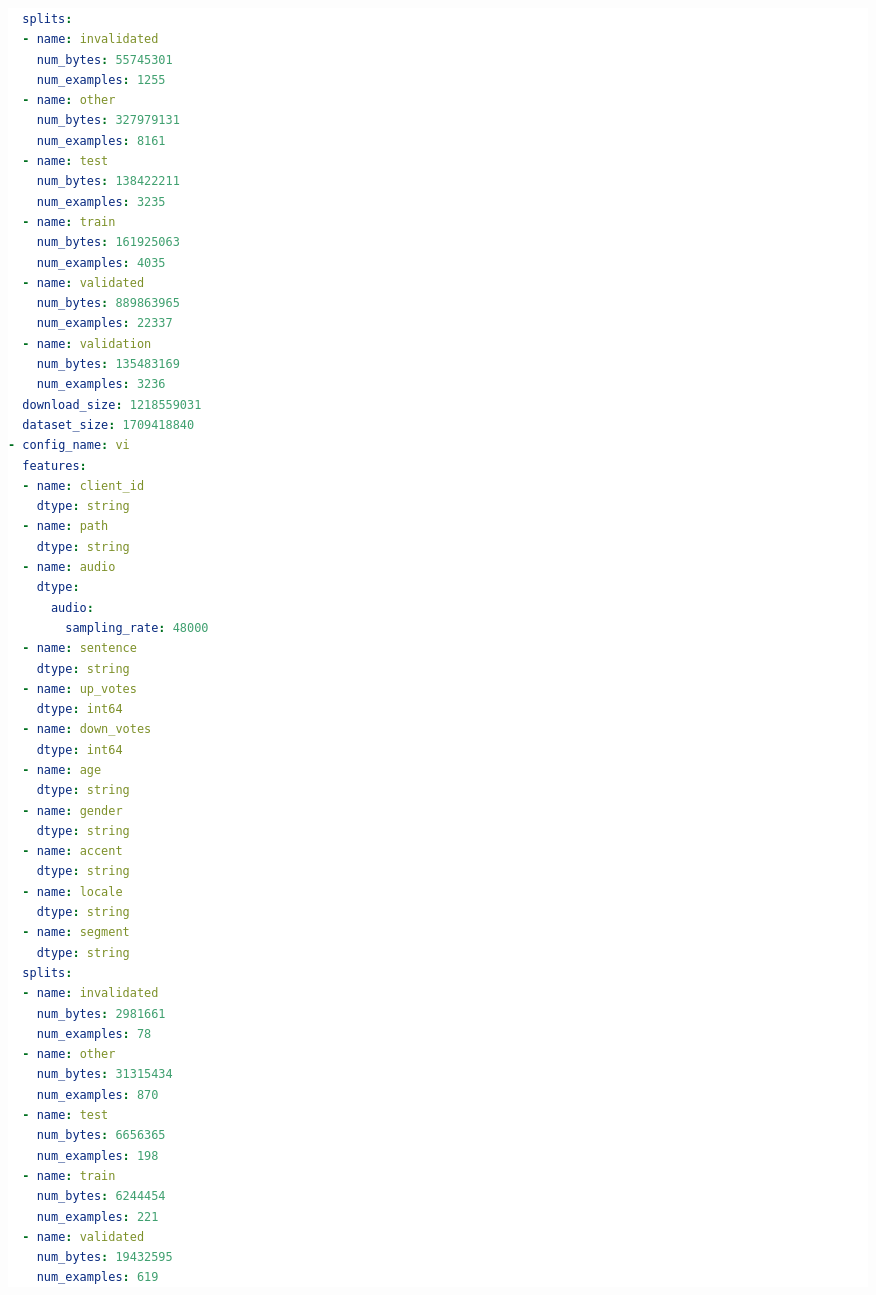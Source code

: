 ```yaml
  splits:
  - name: invalidated
    num_bytes: 55745301
    num_examples: 1255
  - name: other
    num_bytes: 327979131
    num_examples: 8161
  - name: test
    num_bytes: 138422211
    num_examples: 3235
  - name: train
    num_bytes: 161925063
    num_examples: 4035
  - name: validated
    num_bytes: 889863965
    num_examples: 22337
  - name: validation
    num_bytes: 135483169
    num_examples: 3236
  download_size: 1218559031
  dataset_size: 1709418840
- config_name: vi
  features:
  - name: client_id
    dtype: string
  - name: path
    dtype: string
  - name: audio
    dtype:
      audio:
        sampling_rate: 48000
  - name: sentence
    dtype: string
  - name: up_votes
    dtype: int64
  - name: down_votes
    dtype: int64
  - name: age
    dtype: string
  - name: gender
    dtype: string
  - name: accent
    dtype: string
  - name: locale
    dtype: string
  - name: segment
    dtype: string
  splits:
  - name: invalidated
    num_bytes: 2981661
    num_examples: 78
  - name: other
    num_bytes: 31315434
    num_examples: 870
  - name: test
    num_bytes: 6656365
    num_examples: 198
  - name: train
    num_bytes: 6244454
    num_examples: 221
  - name: validated
    num_bytes: 19432595
    num_examples: 619
```